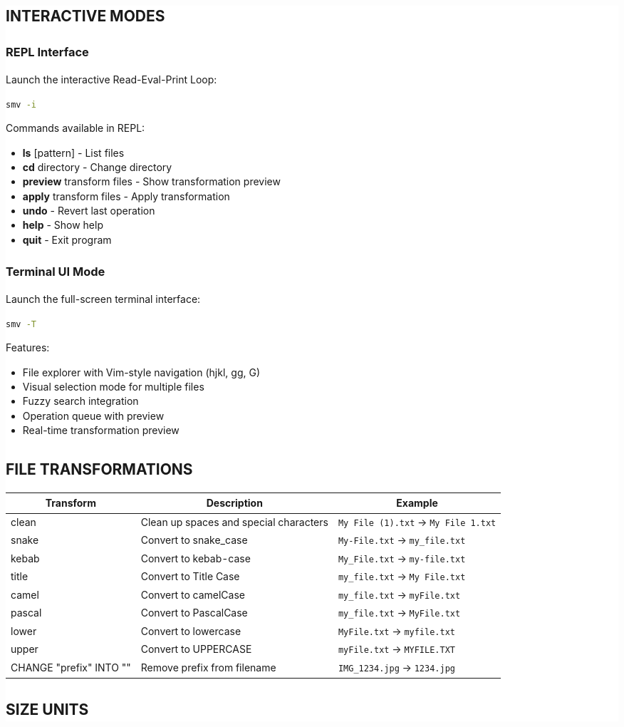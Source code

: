 ## INTERACTIVE MODES

### REPL Interface
Launch the interactive Read-Eval-Print Loop:
```bash
smv -i
```

Commands available in REPL:
- **ls** [pattern] - List files
- **cd** directory - Change directory
- **preview** transform files - Show transformation preview
- **apply** transform files - Apply transformation
- **undo** - Revert last operation
- **help** - Show help
- **quit** - Exit program

### Terminal UI Mode
Launch the full-screen terminal interface:
```bash
smv -T
```

Features:
- File explorer with Vim-style navigation (hjkl, gg, G)
- Visual selection mode for multiple files
- Fuzzy search integration
- Operation queue with preview
- Real-time transformation preview

## FILE TRANSFORMATIONS

| Transform | Description | Example |
|-----------|-------------|---------|
| clean | Clean up spaces and special characters | `My File (1).txt` → `My File 1.txt` |
| snake | Convert to snake_case | `My-File.txt` → `my_file.txt` |
| kebab | Convert to kebab-case | `My_File.txt` → `my-file.txt` |
| title | Convert to Title Case | `my_file.txt` → `My File.txt` |
| camel | Convert to camelCase | `my_file.txt` → `myFile.txt` |
| pascal | Convert to PascalCase | `my_file.txt` → `MyFile.txt` |
| lower | Convert to lowercase | `MyFile.txt` → `myfile.txt` |
| upper | Convert to UPPERCASE | `myFile.txt` → `MYFILE.TXT` |
| CHANGE "prefix" INTO "" | Remove prefix from filename | `IMG_1234.jpg` → `1234.jpg` |

## SIZE UNITS

